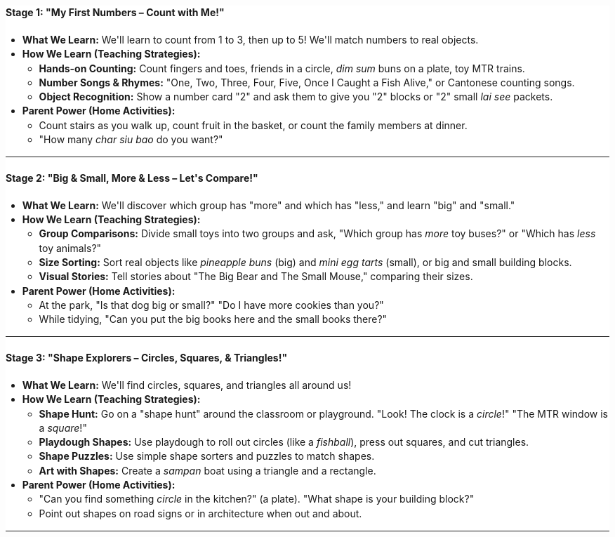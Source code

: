 #### **Stage 1: "My First Numbers – Count with Me!"**

*   **What We Learn:** We'll learn to count from 1 to 3, then up to 5! We'll match numbers to real objects.
*   **How We Learn (Teaching Strategies):**
    *   **Hands-on Counting:** Count fingers and toes, friends in a circle, *dim sum* buns on a plate, toy MTR trains.
    *   **Number Songs & Rhymes:** "One, Two, Three, Four, Five, Once I Caught a Fish Alive," or Cantonese counting songs.
    *   **Object Recognition:** Show a number card "2" and ask them to give you "2" blocks or "2" small *lai see* packets.
*   **Parent Power (Home Activities):**
    *   Count stairs as you walk up, count fruit in the basket, or count the family members at dinner.
    *   "How many *char siu bao* do you want?"

---

#### **Stage 2: "Big & Small, More & Less – Let's Compare!"**

*   **What We Learn:** We'll discover which group has "more" and which has "less," and learn "big" and "small."
*   **How We Learn (Teaching Strategies):**
    *   **Group Comparisons:** Divide small toys into two groups and ask, "Which group has *more* toy buses?" or "Which has *less* toy animals?"
    *   **Size Sorting:** Sort real objects like *pineapple buns* (big) and *mini egg tarts* (small), or big and small building blocks.
    *   **Visual Stories:** Tell stories about "The Big Bear and The Small Mouse," comparing their sizes.
*   **Parent Power (Home Activities):**
    *   At the park, "Is that dog big or small?" "Do I have more cookies than you?"
    *   While tidying, "Can you put the big books here and the small books there?"

---

#### **Stage 3: "Shape Explorers – Circles, Squares, & Triangles!"**

*   **What We Learn:** We'll find circles, squares, and triangles all around us!
*   **How We Learn (Teaching Strategies):**
    *   **Shape Hunt:** Go on a "shape hunt" around the classroom or playground. "Look! The clock is a *circle*!" "The MTR window is a *square*!"
    *   **Playdough Shapes:** Use playdough to roll out circles (like a *fishball*), press out squares, and cut triangles.
    *   **Shape Puzzles:** Use simple shape sorters and puzzles to match shapes.
    *   **Art with Shapes:** Create a *sampan* boat using a triangle and a rectangle.
*   **Parent Power (Home Activities):**
    *   "Can you find something *circle* in the kitchen?" (a plate). "What shape is your building block?"
    *   Point out shapes on road signs or in architecture when out and about.

---

